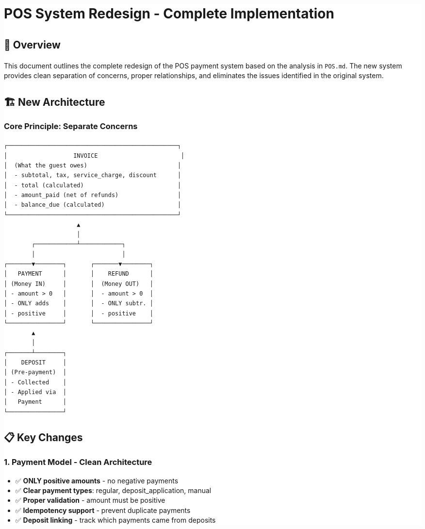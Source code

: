 # POS System Redesign - Complete Implementation

## 🎯 **Overview**

This document outlines the complete redesign of the POS payment system based on the analysis in `POS.md`. The new system provides clean separation of concerns, proper relationships, and eliminates the issues identified in the original system.

## 🏗️ **New Architecture**

### **Core Principle: Separate Concerns**

```
┌─────────────────────────────────────────────────┐
│                   INVOICE                        │
│  (What the guest owes)                          │
│  - subtotal, tax, service_charge, discount      │
│  - total (calculated)                           │
│  - amount_paid (net of refunds)                 │
│  - balance_due (calculated)                     │
└─────────────────────────────────────────────────┘
                     ▲
                     │
        ┌────────────┴────────────┐
        │                         │
┌───────▼────────┐       ┌───────▼────────┐
│   PAYMENT      │       │    REFUND      │
│ (Money IN)     │       │  (Money OUT)   │
│ - amount > 0   │       │  - amount > 0  │
│ - ONLY adds    │       │  - ONLY subtr. │
│ - positive     │       │  - positive    │
└────────────────┘       └────────────────┘
        ▲
        │
┌───────┴────────┐
│    DEPOSIT     │
│ (Pre-payment)  │
│ - Collected    │
│ - Applied via  │
│   Payment      │
└────────────────┘
```

## 📋 **Key Changes**

### 1. **Payment Model - Clean Architecture**
- ✅ **ONLY positive amounts** - no negative payments
- ✅ **Clear payment types**: regular, deposit_application, manual
- ✅ **Proper validation** - amount must be positive
- ✅ **Idempotency support** - prevent duplicate payments
- ✅ **Deposit linking** - track which payments came from deposits
